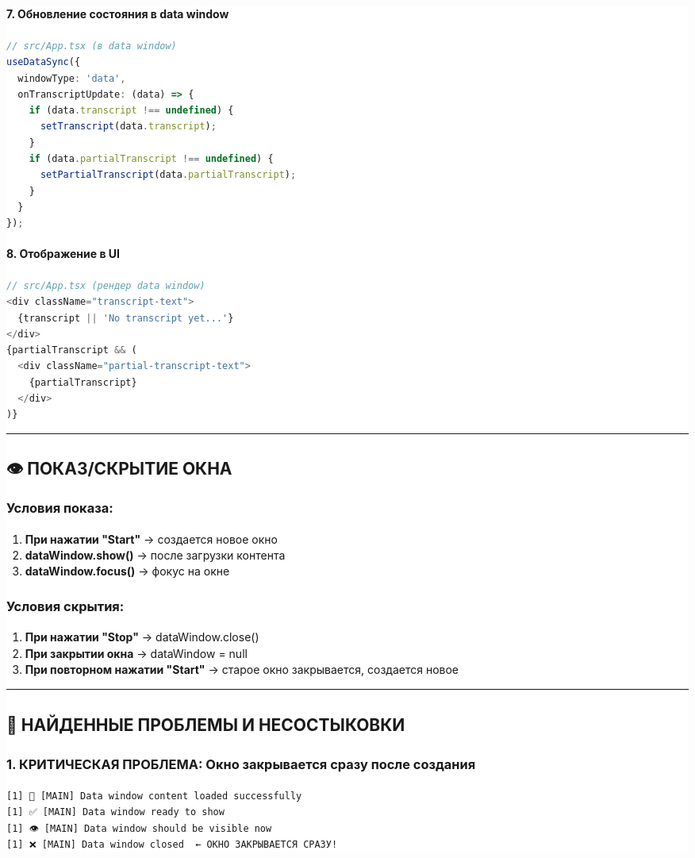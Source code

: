 #### **7. Обновление состояния в data window**
```typescript
// src/App.tsx (в data window)
useDataSync({
  windowType: 'data',
  onTranscriptUpdate: (data) => {
    if (data.transcript !== undefined) {
      setTranscript(data.transcript);
    }
    if (data.partialTranscript !== undefined) {
      setPartialTranscript(data.partialTranscript);
    }
  }
});
```

#### **8. Отображение в UI**
```typescript
// src/App.tsx (рендер data window)
<div className="transcript-text">
  {transcript || 'No transcript yet...'}
</div>
{partialTranscript && (
  <div className="partial-transcript-text">
    {partialTranscript}
  </div>
)}
```

---

## 👁️ **ПОКАЗ/СКРЫТИЕ ОКНА**

### **Условия показа:**
1. **При нажатии "Start"** → создается новое окно
2. **dataWindow.show()** → после загрузки контента
3. **dataWindow.focus()** → фокус на окне

### **Условия скрытия:**
1. **При нажатии "Stop"** → dataWindow.close()
2. **При закрытии окна** → dataWindow = null
3. **При повторном нажатии "Start"** → старое окно закрывается, создается новое

---

## 🚨 **НАЙДЕННЫЕ ПРОБЛЕМЫ И НЕСОСТЫКОВКИ**

### **1. КРИТИЧЕСКАЯ ПРОБЛЕМА: Окно закрывается сразу после создания**
```
[1] 📄 [MAIN] Data window content loaded successfully
[1] ✅ [MAIN] Data window ready to show
[1] 👁️ [MAIN] Data window should be visible now
[1] ❌ [MAIN] Data window closed  ← ОКНО ЗАКРЫВАЕТСЯ СРАЗУ!
```
